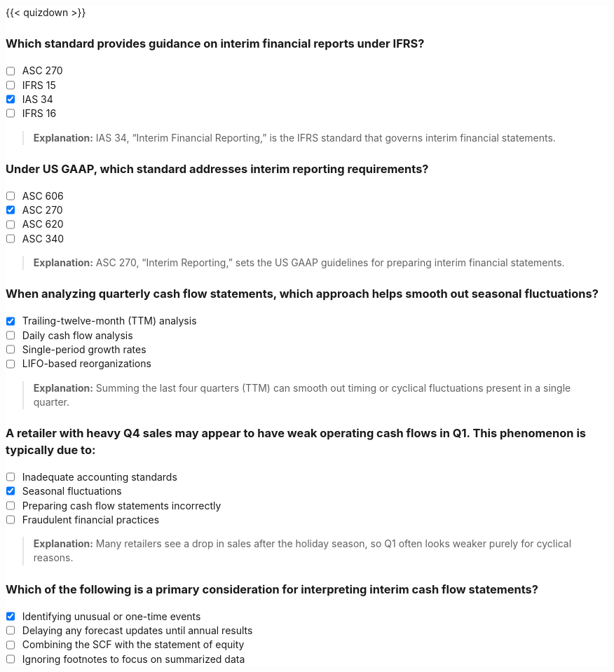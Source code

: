 {{< quizdown >}}

### Which standard provides guidance on interim financial reports under IFRS?

- [ ] ASC 270
- [ ] IFRS 15
- [x] IAS 34
- [ ] IFRS 16

> **Explanation:** IAS 34, “Interim Financial Reporting,” is the IFRS standard that governs interim financial statements.

### Under US GAAP, which standard addresses interim reporting requirements?

- [ ] ASC 606
- [x] ASC 270
- [ ] ASC 620
- [ ] ASC 340

> **Explanation:** ASC 270, “Interim Reporting,” sets the US GAAP guidelines for preparing interim financial statements.

### When analyzing quarterly cash flow statements, which approach helps smooth out seasonal fluctuations?

- [x] Trailing-twelve-month (TTM) analysis
- [ ] Daily cash flow analysis
- [ ] Single-period growth rates
- [ ] LIFO-based reorganizations

> **Explanation:** Summing the last four quarters (TTM) can smooth out timing or cyclical fluctuations present in a single quarter.

### A retailer with heavy Q4 sales may appear to have weak operating cash flows in Q1. This phenomenon is typically due to:

- [ ] Inadequate accounting standards
- [x] Seasonal fluctuations
- [ ] Preparing cash flow statements incorrectly
- [ ] Fraudulent financial practices

> **Explanation:** Many retailers see a drop in sales after the holiday season, so Q1 often looks weaker purely for cyclical reasons.

### Which of the following is a primary consideration for interpreting interim cash flow statements?

- [x] Identifying unusual or one-time events
- [ ] Delaying any forecast updates until annual results
- [ ] Combining the SCF with the statement of equity
- [ ] Ignoring footnotes to focus on summarized data
